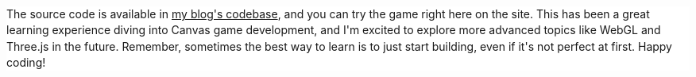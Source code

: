 The source code is available in [my blog's codebase](https://github.com/mrSamDev/landing-and-blog/blob/main/src/components/PaddleGame.tsx), and you can try the game right here on the site. This has been a great learning experience diving into Canvas game development, and I'm excited to explore more advanced topics like WebGL and Three.js in the future.
Remember, sometimes the best way to learn is to just start building, even if it's not perfect at first. Happy coding!

